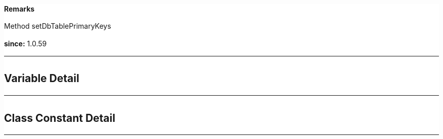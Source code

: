 **Remarks**

Method setDbTablePrimaryKeys


**since:** 1.0.59




---


## Variable Detail ##


---

## Class Constant Detail ##



---
